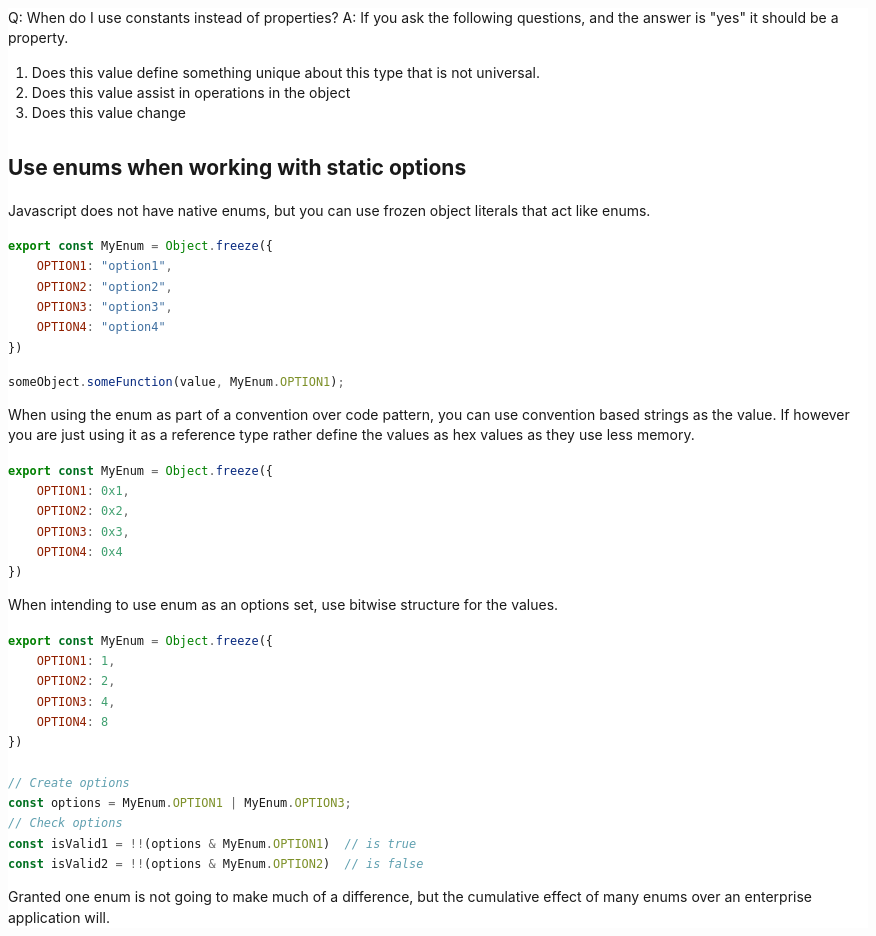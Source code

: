 Q: When do I use constants instead of properties?
A: If you ask the following questions, and the answer is "yes" it should be a property.

1. Does this value define something unique about this type that is not universal.
1. Does this value assist in operations in the object
1. Does this value change

## Use enums when working with static options
Javascript does not have native enums, but you can use frozen object literals that act like enums.

```js
export const MyEnum = Object.freeze({
    OPTION1: "option1",
    OPTION2: "option2",
    OPTION3: "option3",
    OPTION4: "option4"
})
```

```js
someObject.someFunction(value, MyEnum.OPTION1);
```

When using the enum as part of a convention over code pattern, you can use convention based strings as the value.
If however you are just using it as a reference type rather define the values as hex values as they use less memory.

```js
export const MyEnum = Object.freeze({
    OPTION1: 0x1,
    OPTION2: 0x2,
    OPTION3: 0x3,
    OPTION4: 0x4
})
```

When intending to use enum as an options set, use bitwise structure for the values.

```js
export const MyEnum = Object.freeze({
    OPTION1: 1,
    OPTION2: 2,
    OPTION3: 4,
    OPTION4: 8
})

// Create options
const options = MyEnum.OPTION1 | MyEnum.OPTION3;
// Check options
const isValid1 = !!(options & MyEnum.OPTION1)  // is true
const isValid2 = !!(options & MyEnum.OPTION2)  // is false
```

Granted one enum is not going to make much of a difference, but the cumulative effect of many enums over an enterprise application will.
